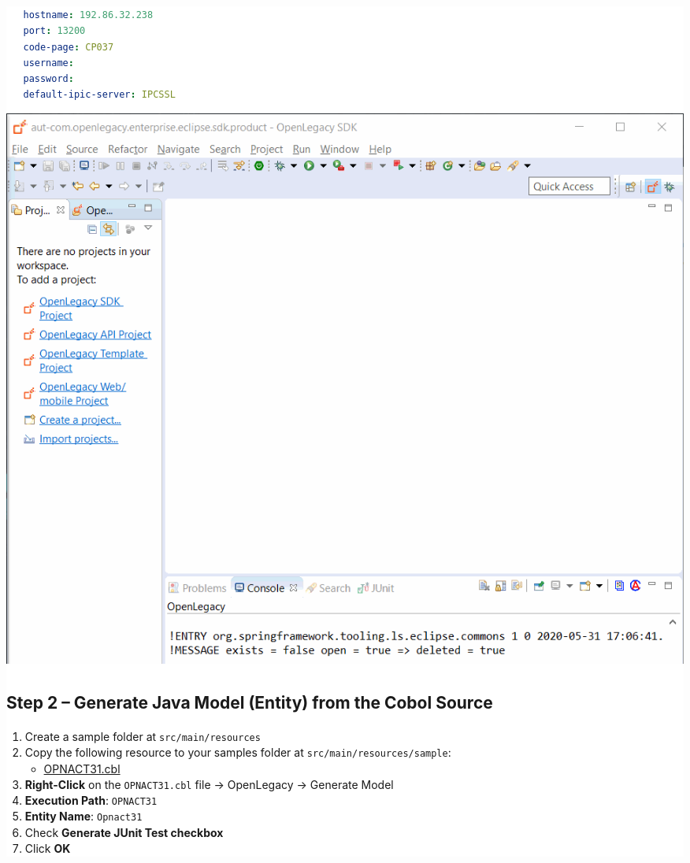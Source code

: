    ```yaml
      hostname: 192.86.32.238
      port: 13200
      code-page: CP037
      username: 
      password: 
      default-ipic-server: IPCSSL
   ```

![step1](./assets/images/step1.gif)

## Step 2 – Generate Java Model (Entity) from the Cobol Source

1. Create a sample folder at `src/main/resources`
2. Copy the following resource to your samples folder at `src/main/resources/sample`:
    - [OPNACT31.cbl](./assets/resources/OPNACT31.cbl)
3. **Right-Click** on the `OPNACT31.cbl` file → OpenLegacy → Generate Model
4. **Execution Path**: `OPNACT31`
5. **Entity Name**: `Opnact31`
6. Check **Generate JUnit Test checkbox**
7. Click **OK**
